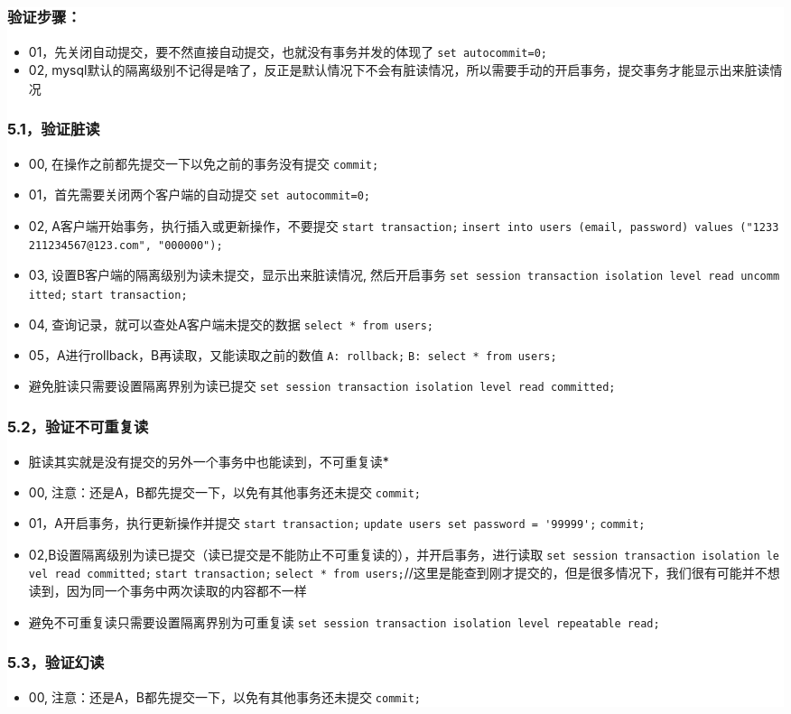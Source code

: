 ### 验证步骤：
* 01，先关闭自动提交，要不然直接自动提交，也就没有事务并发的体现了
`set autocommit=0;`
* 02, mysql默认的隔离级别不记得是啥了，反正是默认情况下不会有脏读情况，所以需要手动的开启事务，提交事务才能显示出来脏读情况

### 5.1，验证脏读

* 00, 在操作之前都先提交一下以免之前的事务没有提交
`commit;`

* 01，首先需要关闭两个客户端的自动提交
`set autocommit=0;`

* 02, A客户端开始事务，执行插入或更新操作，不要提交
`start transaction;`
`insert into users (email, password) values ("1233211234567@123.com", "000000");`

* 03, 设置B客户端的隔离级别为读未提交，显示出来脏读情况, 然后开启事务
`set session transaction isolation level read uncommitted;`
`start transaction;`

* 04, 查询记录，就可以查处A客户端未提交的数据
`select * from users;`

* 05，A进行rollback，B再读取，又能读取之前的数值
`A: rollback;`
`B: select * from users;`


* 避免脏读只需要设置隔离界别为读已提交
`set session transaction isolation level read committed;`

### 5.2，验证不可重复读
* 脏读其实就是没有提交的另外一个事务中也能读到，不可重复读*

* 00, 注意：还是A，B都先提交一下，以免有其他事务还未提交
`commit;`

* 01，A开启事务，执行更新操作并提交
`start transaction;`
`update users set password = '99999';`
`commit;`

* 02,B设置隔离级别为读已提交（读已提交是不能防止不可重复读的），并开启事务，进行读取
`set session transaction isolation level read committed;`
`start transaction;`
`select * from users;`//这里是能查到刚才提交的，但是很多情况下，我们很有可能并不想读到，因为同一个事务中两次读取的内容都不一样

* 避免不可重复读只需要设置隔离界别为可重复读
`set session transaction isolation level repeatable read;`

### 5.3，验证幻读

* 00, 注意：还是A，B都先提交一下，以免有其他事务还未提交
`commit;`
